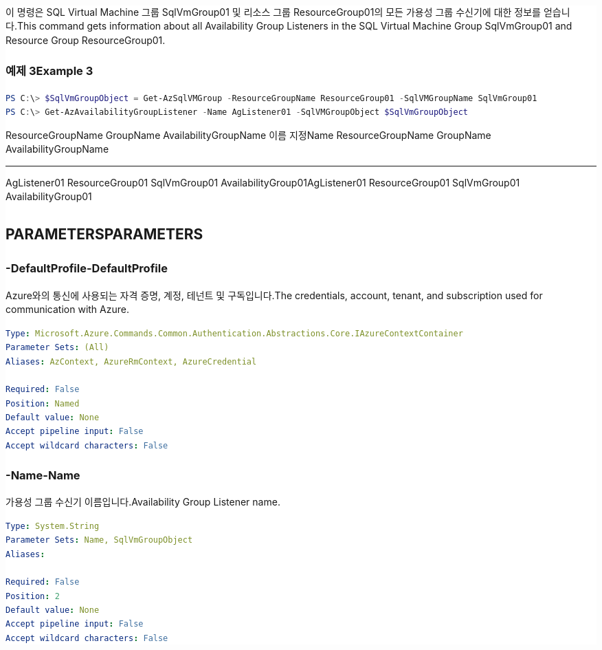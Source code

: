 <span data-ttu-id="2a1b2-118">이 명령은 SQL Virtual Machine 그룹 SqlVmGroup01 및 리소스 그룹 ResourceGroup01의 모든 가용성 그룹 수신기에 대한 정보를 얻습니다.</span><span class="sxs-lookup"><span data-stu-id="2a1b2-118">This command gets information about all Availability Group Listeners in the SQL Virtual Machine Group SqlVmGroup01 and Resource Group ResourceGroup01.</span></span>

### <span data-ttu-id="2a1b2-119">예제 3</span><span class="sxs-lookup"><span data-stu-id="2a1b2-119">Example 3</span></span>
```powershell
PS C:\> $SqlVmGroupObject = Get-AzSqlVMGroup -ResourceGroupName ResourceGroup01 -SqlVMGroupName SqlVmGroup01
PS C:\> Get-AzAvailabilityGroupListener -Name AgListener01 -SqlVMGroupObject $SqlVmGroupObject
```

<span data-ttu-id="2a1b2-120">ResourceGroupName GroupName AvailabilityGroupName 이름 지정</span><span class="sxs-lookup"><span data-stu-id="2a1b2-120">Name         ResourceGroupName GroupName    AvailabilityGroupName</span></span>
----         ----------------- ---------    ---------------------
<span data-ttu-id="2a1b2-121">AgListener01 ResourceGroup01 SqlVmGroup01 AvailabilityGroup01</span><span class="sxs-lookup"><span data-stu-id="2a1b2-121">AgListener01 ResourceGroup01   SqlVmGroup01 AvailabilityGroup01</span></span>

## <span data-ttu-id="2a1b2-122">PARAMETERS</span><span class="sxs-lookup"><span data-stu-id="2a1b2-122">PARAMETERS</span></span>

### <span data-ttu-id="2a1b2-123">-DefaultProfile</span><span class="sxs-lookup"><span data-stu-id="2a1b2-123">-DefaultProfile</span></span>
<span data-ttu-id="2a1b2-124">Azure와의 통신에 사용되는 자격 증명, 계정, 테넌트 및 구독입니다.</span><span class="sxs-lookup"><span data-stu-id="2a1b2-124">The credentials, account, tenant, and subscription used for communication with Azure.</span></span>

```yaml
Type: Microsoft.Azure.Commands.Common.Authentication.Abstractions.Core.IAzureContextContainer
Parameter Sets: (All)
Aliases: AzContext, AzureRmContext, AzureCredential

Required: False
Position: Named
Default value: None
Accept pipeline input: False
Accept wildcard characters: False
```

### <span data-ttu-id="2a1b2-125">-Name</span><span class="sxs-lookup"><span data-stu-id="2a1b2-125">-Name</span></span>
<span data-ttu-id="2a1b2-126">가용성 그룹 수신기 이름입니다.</span><span class="sxs-lookup"><span data-stu-id="2a1b2-126">Availability Group Listener name.</span></span>

```yaml
Type: System.String
Parameter Sets: Name, SqlVmGroupObject
Aliases:

Required: False
Position: 2
Default value: None
Accept pipeline input: False
Accept wildcard characters: False
```

